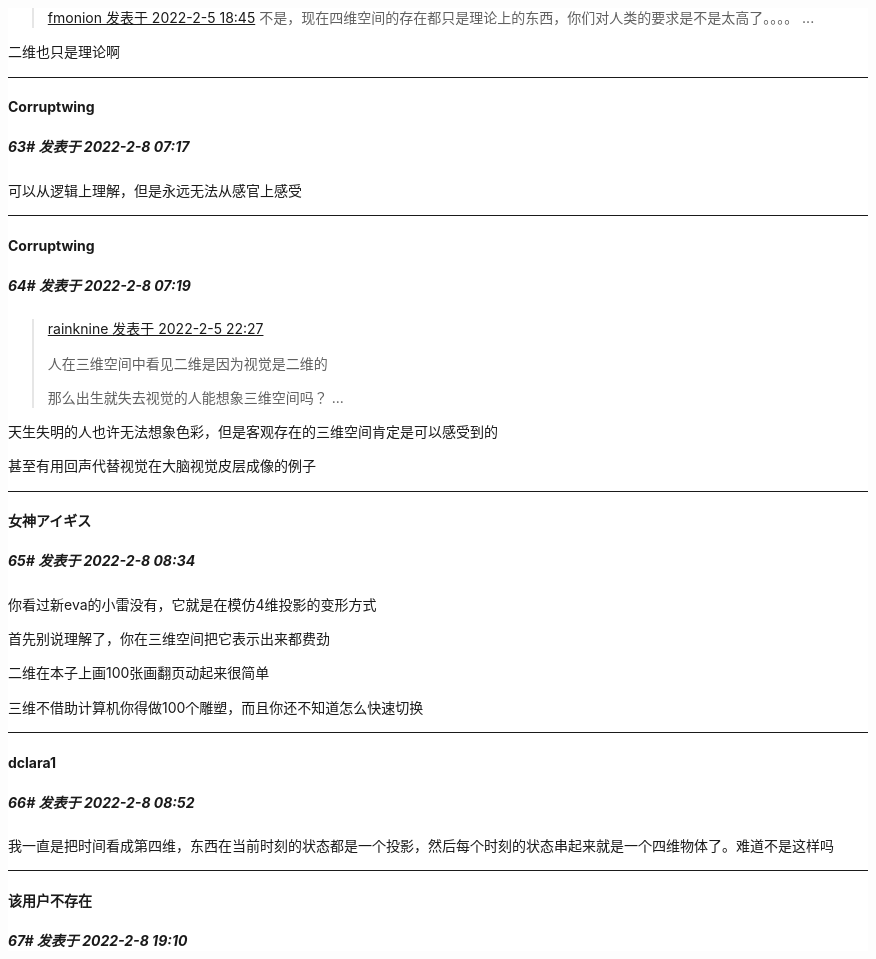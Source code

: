 <blockquote><a href="httphttps://bbs.saraba1st.com/2b/forum.php?mod=redirect&amp;goto=findpost&amp;pid=54558700&amp;ptid=2050974" target="_blank">fmonion 发表于 2022-2-5 18:45</a>
不是，现在四维空间的存在都只是理论上的东西，你们对人类的要求是不是太高了。。。。 ...</blockquote>
二维也只是理论啊



*****

####  Corruptwing  
##### 63#       发表于 2022-2-8 07:17

可以从逻辑上理解，但是永远无法从感官上感受

*****

####  Corruptwing  
##### 64#       发表于 2022-2-8 07:19

<blockquote><a href="httphttps://bbs.saraba1st.com/2b/forum.php?mod=redirect&amp;goto=findpost&amp;pid=54561354&amp;ptid=2050974" target="_blank">rainknine 发表于 2022-2-5 22:27</a>

人在三维空间中看见二维是因为视觉是二维的

那么出生就失去视觉的人能想象三维空间吗？ ...</blockquote>
天生失明的人也许无法想象色彩，但是客观存在的三维空间肯定是可以感受到的

甚至有用回声代替视觉在大脑视觉皮层成像的例子



*****

####  女神アイギス  
##### 65#       发表于 2022-2-8 08:34

你看过新eva的小雷没有，它就是在模仿4维投影的变形方式

首先别说理解了，你在三维空间把它表示出来都费劲

二维在本子上画100张画翻页动起来很简单

三维不借助计算机你得做100个雕塑，而且你还不知道怎么快速切换



*****

####  dclara1  
##### 66#       发表于 2022-2-8 08:52

我一直是把时间看成第四维，东西在当前时刻的状态都是一个投影，然后每个时刻的状态串起来就是一个四维物体了。难道不是这样吗



*****

####  该用户不存在  
##### 67#       发表于 2022-2-8 19:10
